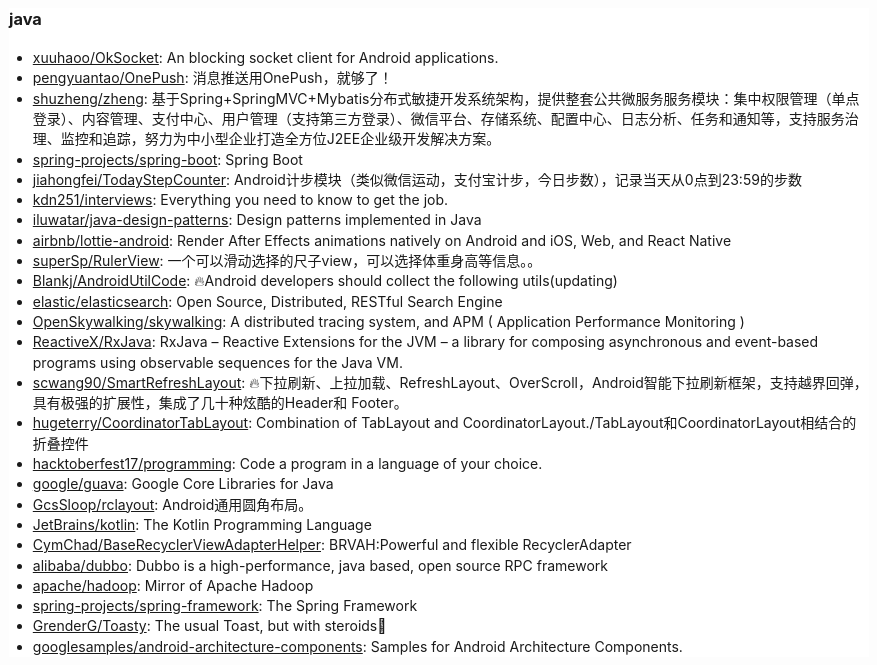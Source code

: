 ### java
* [xuuhaoo/OkSocket](https://github.com/xuuhaoo/OkSocket): An blocking socket client for Android applications.
* [pengyuantao/OnePush](https://github.com/pengyuantao/OnePush): 消息推送用OnePush，就够了！
* [shuzheng/zheng](https://github.com/shuzheng/zheng): 基于Spring+SpringMVC+Mybatis分布式敏捷开发系统架构，提供整套公共微服务服务模块：集中权限管理（单点登录）、内容管理、支付中心、用户管理（支持第三方登录）、微信平台、存储系统、配置中心、日志分析、任务和通知等，支持服务治理、监控和追踪，努力为中小型企业打造全方位J2EE企业级开发解决方案。
* [spring-projects/spring-boot](https://github.com/spring-projects/spring-boot): Spring Boot
* [jiahongfei/TodayStepCounter](https://github.com/jiahongfei/TodayStepCounter): Android计步模块（类似微信运动，支付宝计步，今日步数），记录当天从0点到23:59的步数
* [kdn251/interviews](https://github.com/kdn251/interviews): Everything you need to know to get the job.
* [iluwatar/java-design-patterns](https://github.com/iluwatar/java-design-patterns): Design patterns implemented in Java
* [airbnb/lottie-android](https://github.com/airbnb/lottie-android): Render After Effects animations natively on Android and iOS, Web, and React Native
* [superSp/RulerView](https://github.com/superSp/RulerView): 一个可以滑动选择的尺子view，可以选择体重身高等信息。。
* [Blankj/AndroidUtilCode](https://github.com/Blankj/AndroidUtilCode): <g-emoji alias="fire" fallback-src="https://assets-cdn.github.com/images/icons/emoji/unicode/1f525.png" ios-version="6.0">🔥</g-emoji>Android developers should collect the following utils(updating)
* [elastic/elasticsearch](https://github.com/elastic/elasticsearch): Open Source, Distributed, RESTful Search Engine
* [OpenSkywalking/skywalking](https://github.com/OpenSkywalking/skywalking): A distributed tracing system, and APM ( Application Performance Monitoring )
* [ReactiveX/RxJava](https://github.com/ReactiveX/RxJava): RxJava – Reactive Extensions for the JVM – a library for composing asynchronous and event-based programs using observable sequences for the Java VM.
* [scwang90/SmartRefreshLayout](https://github.com/scwang90/SmartRefreshLayout): <g-emoji alias="fire" fallback-src="https://assets-cdn.github.com/images/icons/emoji/unicode/1f525.png" ios-version="6.0">🔥</g-emoji>下拉刷新、上拉加载、RefreshLayout、OverScroll，Android智能下拉刷新框架，支持越界回弹，具有极强的扩展性，集成了几十种炫酷的Header和 Footer。
* [hugeterry/CoordinatorTabLayout](https://github.com/hugeterry/CoordinatorTabLayout): Combination of TabLayout and CoordinatorLayout./TabLayout和CoordinatorLayout相结合的折叠控件
* [hacktoberfest17/programming](https://github.com/hacktoberfest17/programming): Code a program in a language of your choice.
* [google/guava](https://github.com/google/guava): Google Core Libraries for Java
* [GcsSloop/rclayout](https://github.com/GcsSloop/rclayout): Android通用圆角布局。
* [JetBrains/kotlin](https://github.com/JetBrains/kotlin): The Kotlin Programming Language
* [CymChad/BaseRecyclerViewAdapterHelper](https://github.com/CymChad/BaseRecyclerViewAdapterHelper): BRVAH:Powerful and flexible RecyclerAdapter
* [alibaba/dubbo](https://github.com/alibaba/dubbo): Dubbo is a high-performance, java based, open source RPC framework
* [apache/hadoop](https://github.com/apache/hadoop): Mirror of Apache Hadoop
* [spring-projects/spring-framework](https://github.com/spring-projects/spring-framework): The Spring Framework
* [GrenderG/Toasty](https://github.com/GrenderG/Toasty): The usual Toast, but with steroids<g-emoji alias="muscle" fallback-src="https://assets-cdn.github.com/images/icons/emoji/unicode/1f4aa.png" ios-version="6.0">💪</g-emoji>
* [googlesamples/android-architecture-components](https://github.com/googlesamples/android-architecture-components): Samples for Android Architecture Components.
